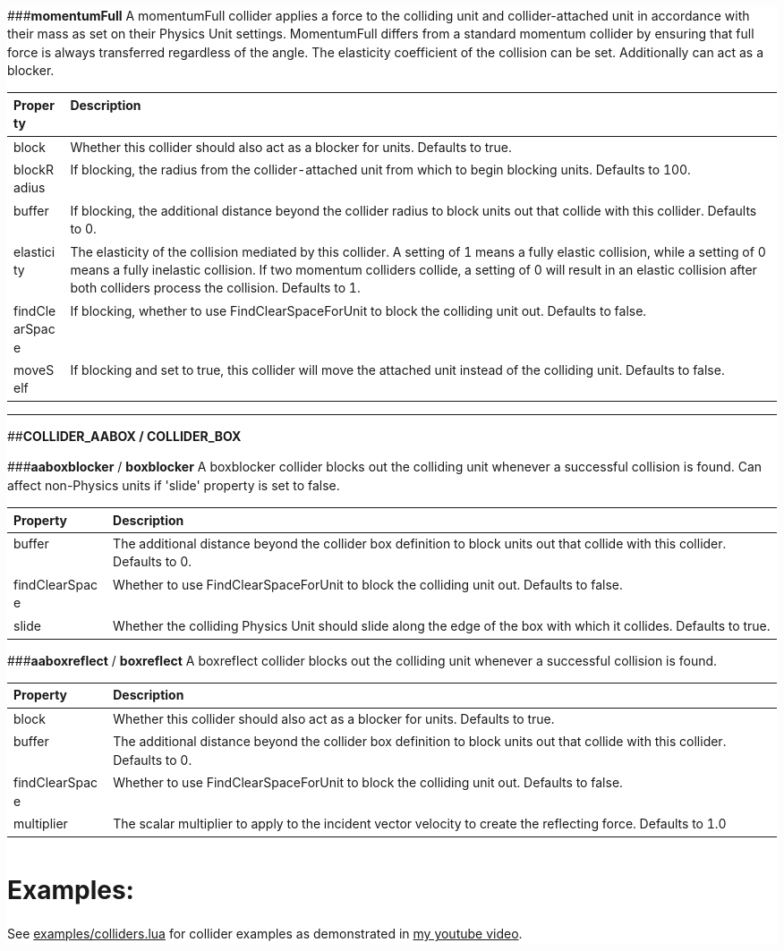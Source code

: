 ###**momentumFull**
A momentumFull collider applies a force to the colliding unit and collider-attached unit in accordance with their mass as set on their Physics Unit settings.  MomentumFull differs from a standard momentum collider by ensuring that full force is always transferred regardless of the angle.  The elasticity coefficient of the collision can be set.  Additionally can act as a blocker.

| Property  | Description |
| :------------ | :-----|
| block | Whether this collider should also act as a blocker for units.  Defaults to true.|
| blockRadius      | If blocking, the radius from the collider-attached unit from which to begin blocking units.  Defaults to 100.|
| buffer      | If blocking, the additional distance beyond the collider radius to block units out that collide with this collider.  Defaults to 0.|
| elasticity | The elasticity of the collision mediated by this collider. A setting of 1 means a fully elastic collision, while a setting of 0 means a fully inelastic collision.  If two momentum colliders collide, a setting of 0 will result in an elastic collision after both colliders process the collision. Defaults to 1.|
| findClearSpace      | If blocking, whether to use FindClearSpaceForUnit to block the colliding unit out.  Defaults to false. | 
| moveSelf      | If blocking and set to true, this collider will move the attached unit instead of the colliding unit. Defaults to false.| 


-----------------------------------
##**COLLIDER_AABOX / COLLIDER_BOX**

###**aaboxblocker** / **boxblocker**
A boxblocker collider blocks out the colliding unit whenever a successful collision is found.  Can affect non-Physics units if 'slide' property is set to false.

| Property  | Description |
| :------------ | :-----|
| buffer      | The additional distance beyond the collider box definition to block units out that collide with this collider.  Defaults to 0.|
| findClearSpace      | Whether to use FindClearSpaceForUnit to block the colliding unit out.  Defaults to false. | 
| slide      | Whether the colliding Physics Unit should slide along the edge of the box with which it collides. Defaults to true.| 


###**aaboxreflect** / **boxreflect**
A boxreflect collider blocks out the colliding unit whenever a successful collision is found.  

| Property  | Description |
| :------------ | :-----|
| block | Whether this collider should also act as a blocker for units.  Defaults to true.|
| buffer      | The additional distance beyond the collider box definition to block units out that collide with this collider.  Defaults to 0.|
| findClearSpace      | Whether to use FindClearSpaceForUnit to block the colliding unit out.  Defaults to false. | 
| multiplier | The scalar multiplier to apply to the incident vector velocity to create the reflecting force.  Defaults to 1.0|





**Examples:** 
=============================
See [examples/colliders.lua](https://github.com/bmddota/barebones/blob/source2/game/dota_addons/barebones/scripts/vscripts/examples/colliders.lua) for collider examples as demonstrated in [my youtube video](https://www.youtube.com/watch?v=AxBxQIcEMI8).